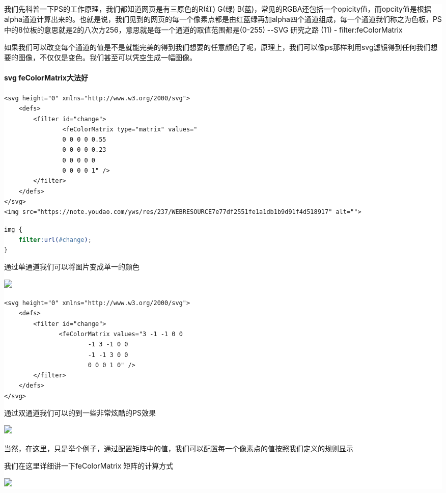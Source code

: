 我们先科普一下PS的工作原理，我们都知道网页是有三原色的R(红) G(绿) B(蓝)，常见的RGBA还包括一个opicity值，而opcity值是根据alpha通道计算出来的。也就是说，我们见到的网页的每一个像素点都是由红蓝绿再加alpha四个通道组成，每一个通道我们称之为色板，PS中的8位板的意思就是2的八次方256，意思就是每一个通道的取值范围都是(0-255) --SVG 研究之路 (11) - filter:feColorMatrix

如果我们可以改变每个通道的值是不是就能完美的得到我们想要的任意颜色了呢，原理上，我们可以像ps那样利用svg滤镜得到任何我们想要的图像，不仅仅是变色。我们甚至可以凭空生成一幅图像。

#### **svg feColorMatrix大法好**
```
<svg height="0" xmlns="http://www.w3.org/2000/svg">
    <defs>
        <filter id="change">
                <feColorMatrix type="matrix" values="
                0 0 0 0 0.55
                0 0 0 0 0.23 
                0 0 0 0 0 
                0 0 0 0 1" />
        </filter>
    </defs>
</svg>
<img src="https://note.youdao.com/yws/res/237/WEBRESOURCE7e77df2551fe1a1db1b9d91f4d518917" alt="">
```

```CSS
img {
    filter:url(#change);
} 

```

通过单通道我们可以将图片变成单一的颜色 

![](https://mmbiz.qpic.cn/mmbiz_png/12mPmHVcSulMDl8IsL3PkRVPHH5eFHQUyvOI2vOpnycBHHdHt7CXS3rkXdkF9iaguiaOW0cWdKRKm1l56ibUNxic9w/640?wx_fmt=png&tp=webp&wxfrom=5&wx_lazy=1&wx_co=1)
```
<svg height="0" xmlns="http://www.w3.org/2000/svg">
    <defs>
        <filter id="change">
               <feColorMatrix values="3 -1 -1 0 0
                       -1 3 -1 0 0
                       -1 -1 3 0 0
                       0 0 0 1 0" />
        </filter>
    </defs>
</svg>

```

通过双通道我们可以的到一些非常炫酷的PS效果

![](https://mmbiz.qpic.cn/mmbiz_png/12mPmHVcSulMDl8IsL3PkRVPHH5eFHQUvq9Zp4iacyDMAdumibkHv9NyMDMvvwoyRZ4jHtpeI7uqUvQwgAwfTVfA/640?wx_fmt=png&tp=webp&wxfrom=5&wx_lazy=1&wx_co=1)

当然，在这里，只是举个例子，通过配置矩阵中的值，我们可以配置每一个像素点的值按照我们定义的规则显示

我们在这里详细讲一下feColorMatrix 矩阵的计算方式

![](https://mmbiz.qpic.cn/mmbiz_png/12mPmHVcSulMDl8IsL3PkRVPHH5eFHQUvxHazaibz58acaSZGoicicbKxE9iawv6ViaiaCkaUSnHXwob8uwJ82g10wuQ/640?wx_fmt=png&tp=webp&wxfrom=5&wx_lazy=1&wx_co=1)
